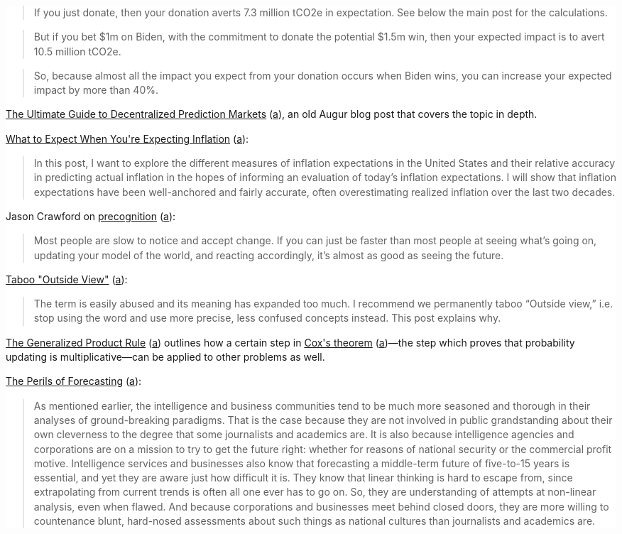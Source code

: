 > If you just donate, then your donation averts 7.3 million tCO2e in expectation. See below the main post for the calculations.

> But if you bet $1m on Biden, with the commitment to donate the potential $1.5m win, then your expected impact is to avert 10.5 million tCO2e.

> So, because almost all the impact you expect from your donation occurs when Biden wins, you can increase your expected impact by more than 40%.

[The Ultimate Guide to Decentralized Prediction Markets](https://augur.net/blog/prediction-markets/) ([a](https://web.archive.org/web/20210629081924/https://augur.net/blog/prediction-markets/)), an old Augur blog post that covers the topic in depth.

[What to Expect When You're Expecting Inflation](https://apricitas.substack.com/p/what-to-expect-when-youre-expecting) ([a](https://web.archive.org/web/20210613100349/https://apricitas.substack.com/p/what-to-expect-when-youre-expecting)):

> In this post, I want to explore the different measures of inflation expectations in the United States and their relative accuracy in predicting actual inflation in the hopes of informing an evaluation of today’s inflation expectations. I will show that inflation expectations have been well-anchored and fairly accurate, often overestimating realized inflation over the last two decades.

Jason Crawford on [precognition](https://jasoncrawford.org/precognition) ([a](https://web.archive.org/web/20210627003652/https://jasoncrawford.org/precognition)): 

> Most people are slow to notice and accept change. If you can just be faster than most people at seeing what’s going on, updating your model of the world, and reacting accordingly, it’s almost as good as seeing the future.

[Taboo "Outside View"](https://www.lesswrong.com/posts/BcYfsi7vmhDvzQGiF/taboo-outside-view) ([a](https://web.archive.org/web/20210701204510/https://www.lesswrong.com/posts/BcYfsi7vmhDvzQGiF/taboo-outside-view)):

> The term is easily abused and its meaning has expanded too much. I recommend we permanently taboo “Outside view,” i.e. stop using the word and use more precise, less confused concepts instead. This post explains why.

[The Generalized Product Rule](https://www.lesswrong.com/posts/zNiAzHwWtmHoddvEp/the-generalized-product-rule) ([a](https://web.archive.org/web/20210629081411/https://www.lesswrong.com/posts/zNiAzHwWtmHoddvEp/the-generalized-product-rule)) outlines how a certain step in [Cox's theorem](https://en.wikipedia.org/wiki/Cox%27s_theorem) ([a](https://web.archive.org/web/20210303184132/https://en.wikipedia.org/wiki/Cox%27s_theorem))—the step which proves that probability updating is multiplicative—can be applied to other problems as well.

[The Perils of Forecasting](https://www.sciencedirect.com/science/article/pii/S0030438720300600) ([a](https://web.archive.org/web/20210328114830/https://www.sciencedirect.com/science/article/pii/S0030438720300600)):

> As mentioned earlier, the intelligence and business communities tend to be much more seasoned and thorough in their analyses of ground-breaking paradigms. That is the case because they are not involved in public grandstanding about their own cleverness to the degree that some journalists and academics are. It is also because intelligence agencies and corporations are on a mission to try to get the future right: whether for reasons of national security or the commercial profit motive. Intelligence services and businesses also know that forecasting a middle-term future of five-to-15 years is essential, and yet they are aware just how difficult it is. They know that linear thinking is hard to escape from, since extrapolating from current trends is often all one ever has to go on. So, they are understanding of attempts at non-linear analysis, even when flawed. And because corporations and businesses meet behind closed doors, they are more willing to countenance blunt, hard-nosed assessments about such things as national cultures than journalists and academics are.
